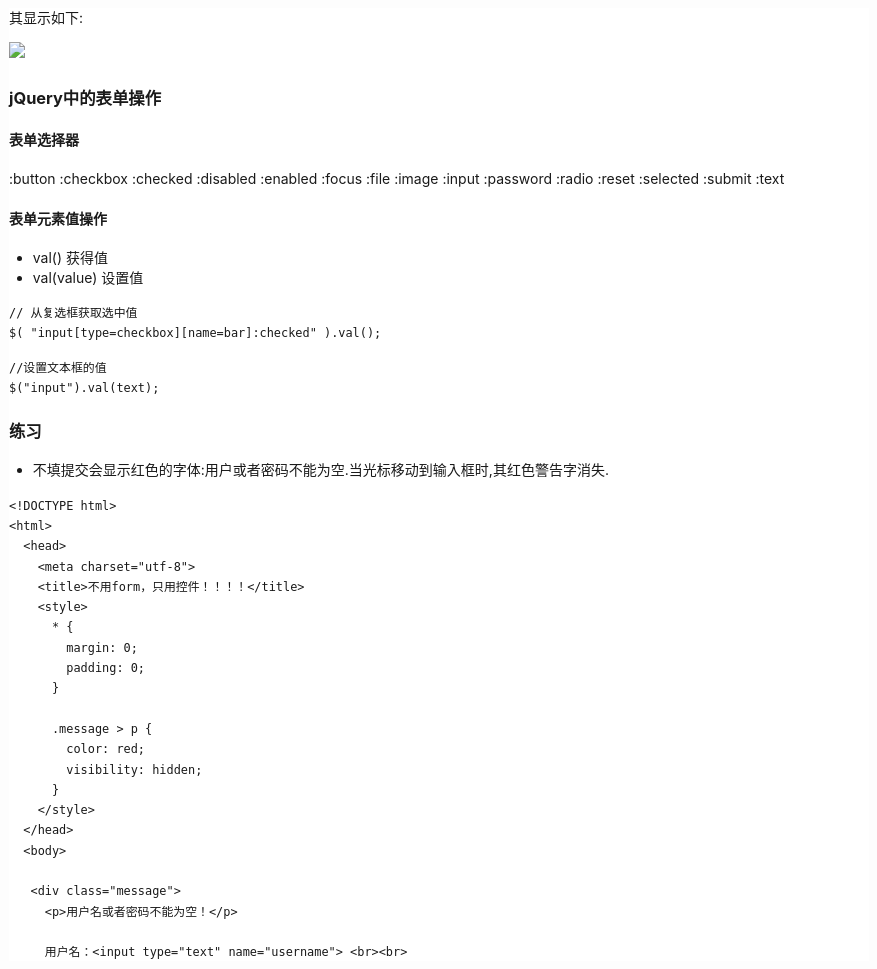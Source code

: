其显示如下:

![](http://oujvmc3la.bkt.clouddn.com/2017-08-24%2019-48-48%E5%B1%8F%E5%B9%95%E6%88%AA%E5%9B%BE.png)

### jQuery中的表单操作

#### 表单选择器

:button
:checkbox
:checked
:disabled
:enabled
:focus
:file
:image
:input
:password
:radio
:reset
:selected
:submit
:text

#### 表单元素值操作

* val() 获得值
* val(value) 设置值

```
// 从复选框获取选中值
$( "input[type=checkbox][name=bar]:checked" ).val();
```

```
//设置文本框的值
$("input").val(text);
```

### 练习

* 不填提交会显示红色的字体:用户或者密码不能为空.当光标移动到输入框时,其红色警告字消失.

```
<!DOCTYPE html>
<html>
  <head>
    <meta charset="utf-8">
    <title>不用form，只用控件！！！！</title>
    <style>
      * {
        margin: 0;
        padding: 0;
      }

      .message > p {
        color: red;
        visibility: hidden;
      }
    </style>
  </head>
  <body>

   <div class="message">
     <p>用户名或者密码不能为空！</p>

     用户名：<input type="text" name="username"> <br><br>
```